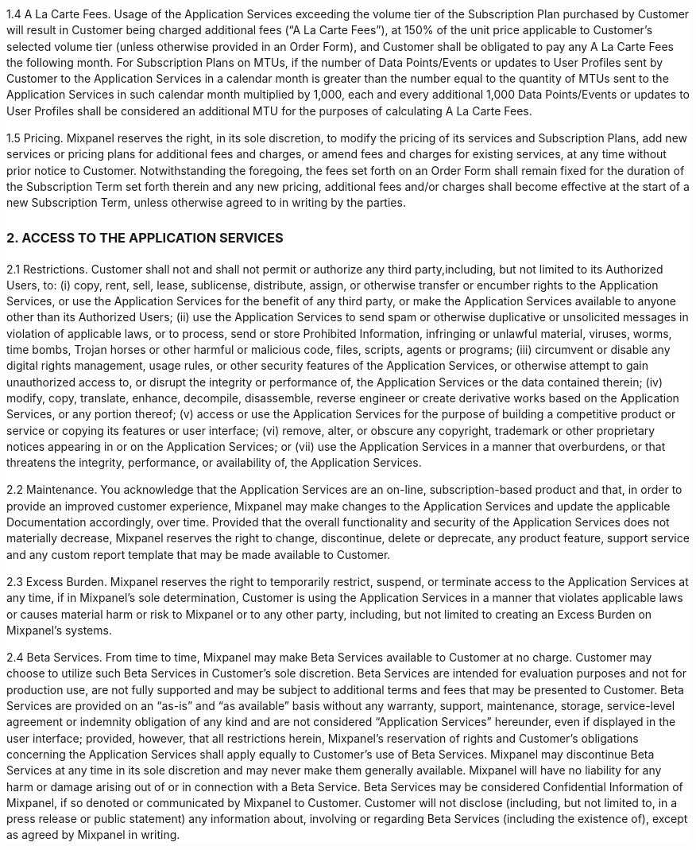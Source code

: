 1.4 A La Carte Fees. Usage of the Application Services exceeding the volume tier of the Subscription Plan purchased by Customer will result in Customer being charged additional fees (“A La Carte Fees”), at 150% of the unit price applicable to Customer’s selected volume tier (unless otherwise provided in an Order Form), and Customer shall be obligated to pay any A La Carte Fees the following month. For Subscription Plans on MTUs, if the number of Data Points/Events or updates to User Profiles sent by Customer to the Application Services in a calendar month is greater than the number equal to the quantity of MTUs sent to the Application Services in such calendar month multiplied by 1,000, each and every additional 1,000 Data Points/Events or updates to User Profiles shall be considered an additional MTU for the purposes of calculating A La Carte Fees.

1.5 Pricing. Mixpanel reserves the right, in its sole discretion, to modify the pricing of its services and Subscription Plans, add new services or pricing plans for additional fees and charges, or amend fees and charges for existing services, at any time without prior notice to Customer. Notwithstanding the foregoing, the fees set forth on an Order Form shall remain fixed for the duration of the Subscription Term set forth therein and any new pricing, additional fees and/or charges shall become effective at the start of a new Subscription Term, unless otherwise agreed to in writing by the parties.

### 2\. ACCESS TO THE APPLICATION SERVICES

2.1 Restrictions. Customer shall not and shall not permit or authorize any third party,including, but not limited to its Authorized Users, to: (i) copy, rent, sell, lease, sublicense, distribute, assign, or otherwise transfer or encumber rights to the Application Services, or use the Application Services for the benefit of any third party, or make the Application Services available to anyone other than its Authorized Users; (ii) use the Application Services to send spam or otherwise duplicative or unsolicited messages in violation of applicable laws, or to process, send or store Prohibited Information, infringing or unlawful material, viruses, worms, time bombs, Trojan horses or other harmful or malicious code, files, scripts, agents or programs; (iii) circumvent or disable any digital rights management, usage rules, or other security features of the Application Services, or otherwise attempt to gain unauthorized access to, or disrupt the integrity or performance of, the Application Services or the data contained therein; (iv) modify, copy, translate, enhance, decompile, disassemble, reverse engineer or create derivative works based on the Application Services, or any portion thereof; (v) access or use the Application Services for the purpose of building a competitive product or service or copying its features or user interface; (vi) remove, alter, or obscure any copyright, trademark or other proprietary notices appearing in or on the Application Services; or (vii) use the Application Services in a manner that overburdens, or that threatens the integrity, performance, or availability of, the Application Services.

2.2 Maintenance. You acknowledge that the Application Services are an on-line, subscription-based product and that, in order to provide an improved customer experience, Mixpanel may make changes to the Application Services and update the applicable Documentation accordingly, over time. Provided that the overall functionality and security of the Application Services does not materially decrease, Mixpanel reserves the right to change, discontinue, delete or deprecate, any product feature, support service and any custom report template that may be made available to Customer.

2.3 Excess Burden. Mixpanel reserves the right to temporarily restrict, suspend, or terminate access to the Application Services at any time, if in Mixpanel’s sole determination, Customer is using the Application Services in a manner that violates applicable laws or causes material harm or risk to Mixpanel or to any other party, including, but not limited to creating an Excess Burden on Mixpanel’s systems.

2.4 Beta Services. From time to time, Mixpanel may make Beta Services available to Customer at no charge. Customer may choose to utilize such Beta Services in Customer’s sole discretion. Beta Services are intended for evaluation purposes and not for production use, are not fully supported and may be subject to additional terms and fees that may be presented to Customer. Beta Services are provided on an “as-is” and “as available” basis without any warranty, support, maintenance, storage, service-level agreement or indemnity obligation of any kind and are not considered “Application Services” hereunder, even if displayed in the user interface; provided, however, that all restrictions herein, Mixpanel’s reservation of rights and Customer’s obligations concerning the Application Services shall apply equally to Customer’s use of Beta Services. Mixpanel may discontinue Beta Services at any time in its sole discretion and may never make them generally available. Mixpanel will have no liability for any harm or damage arising out of or in connection with a Beta Service. Beta Services may be considered Confidential Information of Mixpanel, if so denoted or communicated by Mixpanel to Customer. Customer will not disclose (including, but not limited to, in a press release or public statement) any information about, involving or regarding Beta Services (including the existence of), except as agreed by Mixpanel in writing.